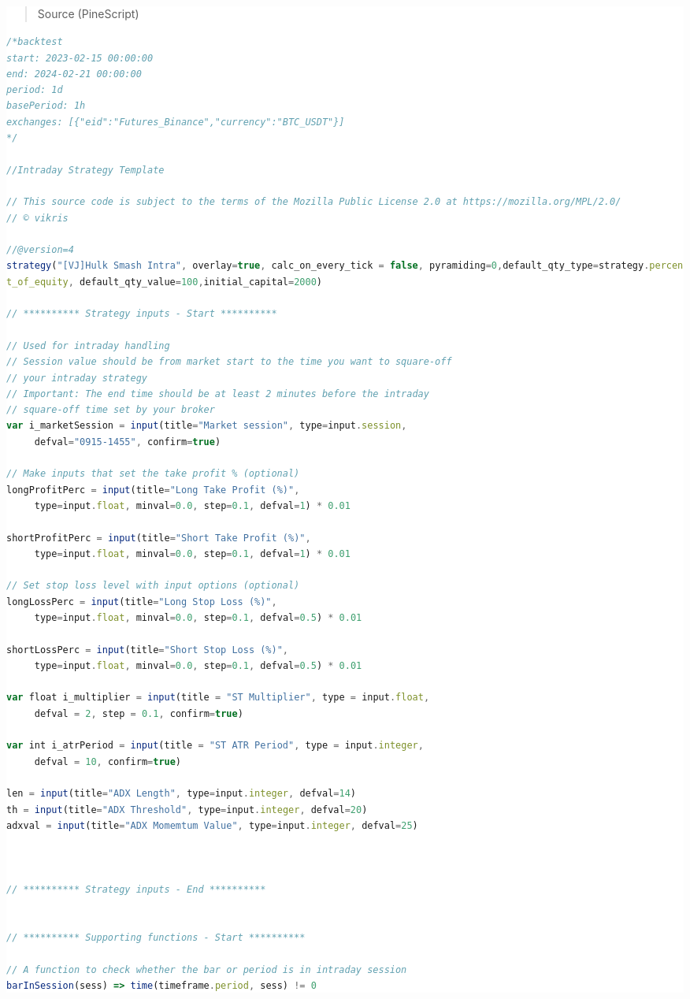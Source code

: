 
> Source (PineScript)

``` javascript
/*backtest
start: 2023-02-15 00:00:00
end: 2024-02-21 00:00:00
period: 1d
basePeriod: 1h
exchanges: [{"eid":"Futures_Binance","currency":"BTC_USDT"}]
*/

//Intraday Strategy Template

// This source code is subject to the terms of the Mozilla Public License 2.0 at https://mozilla.org/MPL/2.0/
// © vikris

//@version=4
strategy("[VJ]Hulk Smash Intra", overlay=true, calc_on_every_tick = false, pyramiding=0,default_qty_type=strategy.percent_of_equity, default_qty_value=100,initial_capital=2000)

// ********** Strategy inputs - Start **********

// Used for intraday handling
// Session value should be from market start to the time you want to square-off 
// your intraday strategy
// Important: The end time should be at least 2 minutes before the intraday
// square-off time set by your broker
var i_marketSession = input(title="Market session", type=input.session, 
     defval="0915-1455", confirm=true)

// Make inputs that set the take profit % (optional)
longProfitPerc = input(title="Long Take Profit (%)",
     type=input.float, minval=0.0, step=0.1, defval=1) * 0.01

shortProfitPerc = input(title="Short Take Profit (%)",
     type=input.float, minval=0.0, step=0.1, defval=1) * 0.01
     
// Set stop loss level with input options (optional)
longLossPerc = input(title="Long Stop Loss (%)",
     type=input.float, minval=0.0, step=0.1, defval=0.5) * 0.01

shortLossPerc = input(title="Short Stop Loss (%)",
     type=input.float, minval=0.0, step=0.1, defval=0.5) * 0.01    
     
var float i_multiplier = input(title = "ST Multiplier", type = input.float, 
     defval = 2, step = 0.1, confirm=true)

var int i_atrPeriod = input(title = "ST ATR Period", type = input.integer, 
     defval = 10, confirm=true)     
     
len = input(title="ADX Length", type=input.integer, defval=14)
th = input(title="ADX Threshold", type=input.integer, defval=20)
adxval = input(title="ADX Momemtum Value", type=input.integer, defval=25)     



// ********** Strategy inputs - End **********


// ********** Supporting functions - Start **********

// A function to check whether the bar or period is in intraday session
barInSession(sess) => time(timeframe.period, sess) != 0
```